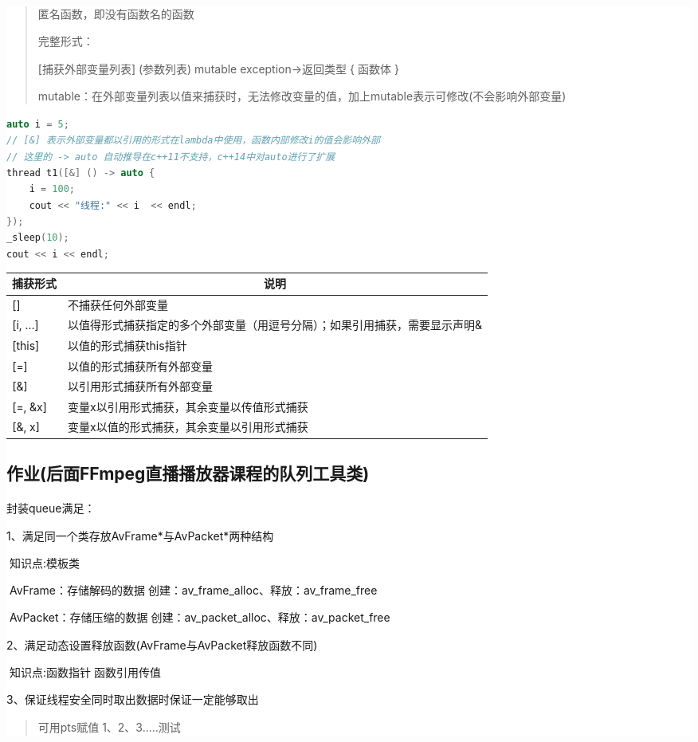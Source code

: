 > 匿名函数，即没有函数名的函数 
>
> 完整形式：
>
> \[捕获外部变量列表\] (参数列表) mutable exception->返回类型 { 函数体 }
>
> mutable：在外部变量列表以值来捕获时，无法修改变量的值，加上mutable表示可修改(不会影响外部变量)

```c++
auto i = 5;
// [&] 表示外部变量都以引用的形式在lambda中使用，函数内部修改i的值会影响外部
// 这里的 -> auto 自动推导在c++11不支持，c++14中对auto进行了扩展
thread t1([&] () -> auto {
	i = 100;
	cout << "线程:" << i  << endl;
});
_sleep(10);
cout << i << endl;
```

| 捕获形式 | 说明                                                         |
| -------- | ------------------------------------------------------------ |
| \[]       | 不捕获任何外部变量                                           |
| \[i, …]   | 以值得形式捕获指定的多个外部变量（用逗号分隔）；如果引用捕获，需要显示声明& |
| \[this]   | 以值的形式捕获this指针                                       |
| \[=]      | 以值的形式捕获所有外部变量                                   |
| \[&]      | 以引用形式捕获所有外部变量                                   |
| \[=, &x]  | 变量x以引用形式捕获，其余变量以传值形式捕获                  |
| \[&, x]   | 变量x以值的形式捕获，其余变量以引用形式捕获                  |



## 作业(后面FFmpeg直播播放器课程的队列工具类)

封装queue满足：

1、满足同一个类存放AvFrame\*与AvPacket\*两种结构 

​	知识点:模板类

​	AvFrame：存储解码的数据  创建：av_frame_alloc、释放：av_frame_free

​	AvPacket：存储压缩的数据  创建：av_packet_alloc、释放：av_packet_free

2、满足动态设置释放函数(AvFrame与AvPacket释放函数不同)

​	知识点:函数指针 函数引用传值

3、保证线程安全同时取出数据时保证一定能够取出

> 可用pts赋值 1、2、3.....测试





